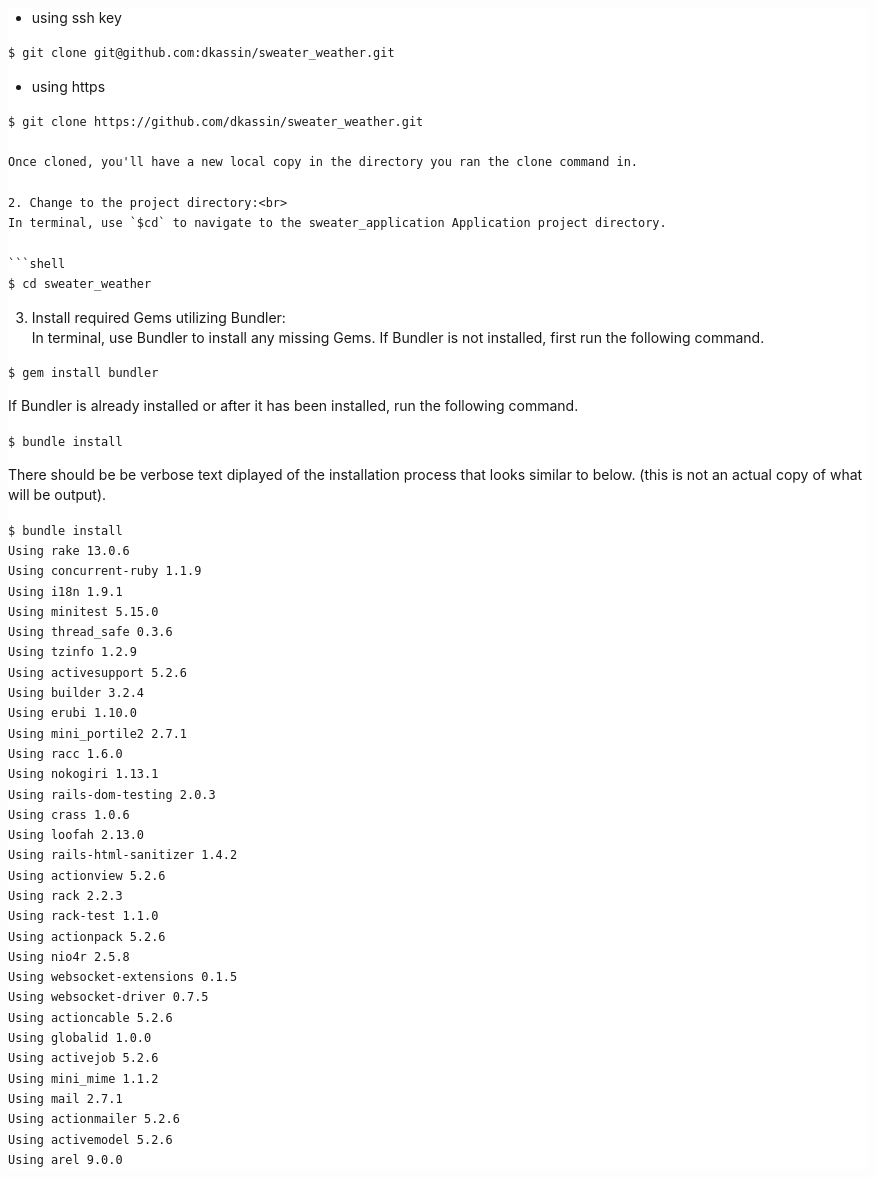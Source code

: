 
- using ssh key <br>
```shell
$ git clone git@github.com:dkassin/sweater_weather.git
```

- using https <br>
```shell
$ git clone https://github.com/dkassin/sweater_weather.git

Once cloned, you'll have a new local copy in the directory you ran the clone command in.

2. Change to the project directory:<br>
In terminal, use `$cd` to navigate to the sweater_application Application project directory.

```shell
$ cd sweater_weather
```

3. Install required Gems utilizing Bundler: <br>
In terminal, use Bundler to install any missing Gems. If Bundler is not installed, first run the following command.

```shell
$ gem install bundler
```

If Bundler is already installed or after it has been installed, run the following command.

```shell
$ bundle install
```

There should be be verbose text diplayed of the installation process that looks similar to below. (this is not an actual copy of what will be output).

```shell
$ bundle install
Using rake 13.0.6
Using concurrent-ruby 1.1.9
Using i18n 1.9.1
Using minitest 5.15.0
Using thread_safe 0.3.6
Using tzinfo 1.2.9
Using activesupport 5.2.6
Using builder 3.2.4
Using erubi 1.10.0
Using mini_portile2 2.7.1
Using racc 1.6.0
Using nokogiri 1.13.1
Using rails-dom-testing 2.0.3
Using crass 1.0.6
Using loofah 2.13.0
Using rails-html-sanitizer 1.4.2
Using actionview 5.2.6
Using rack 2.2.3
Using rack-test 1.1.0
Using actionpack 5.2.6
Using nio4r 2.5.8
Using websocket-extensions 0.1.5
Using websocket-driver 0.7.5
Using actioncable 5.2.6
Using globalid 1.0.0
Using activejob 5.2.6
Using mini_mime 1.1.2
Using mail 2.7.1
Using actionmailer 5.2.6
Using activemodel 5.2.6
Using arel 9.0.0
```